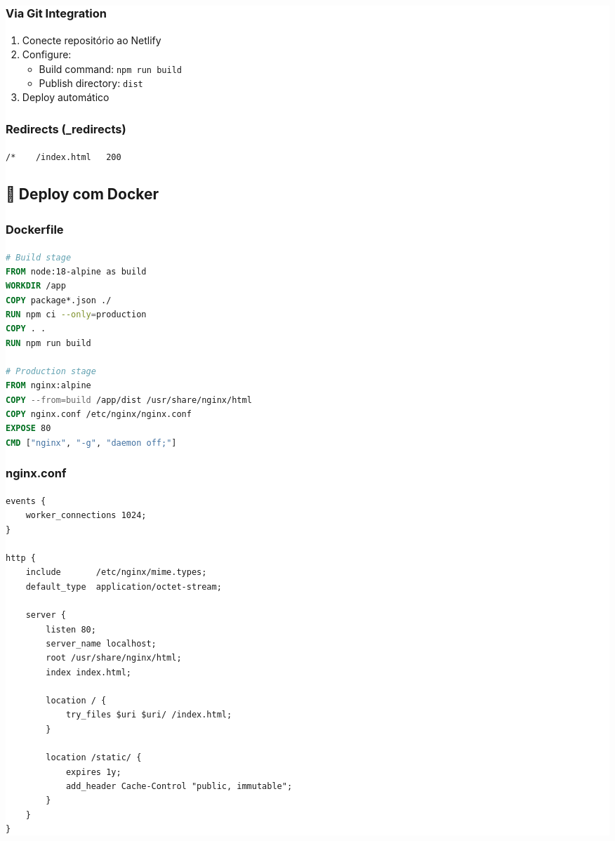 ### Via Git Integration
1. Conecte repositório ao Netlify
2. Configure:
   - Build command: `npm run build`
   - Publish directory: `dist`
3. Deploy automático

### Redirects (_redirects)
```
/*    /index.html   200
```

## 🐳 Deploy com Docker

### Dockerfile
```dockerfile
# Build stage
FROM node:18-alpine as build
WORKDIR /app
COPY package*.json ./
RUN npm ci --only=production
COPY . .
RUN npm run build

# Production stage
FROM nginx:alpine
COPY --from=build /app/dist /usr/share/nginx/html
COPY nginx.conf /etc/nginx/nginx.conf
EXPOSE 80
CMD ["nginx", "-g", "daemon off;"]
```

### nginx.conf
```nginx
events {
    worker_connections 1024;
}

http {
    include       /etc/nginx/mime.types;
    default_type  application/octet-stream;

    server {
        listen 80;
        server_name localhost;
        root /usr/share/nginx/html;
        index index.html;

        location / {
            try_files $uri $uri/ /index.html;
        }

        location /static/ {
            expires 1y;
            add_header Cache-Control "public, immutable";
        }
    }
}
```
